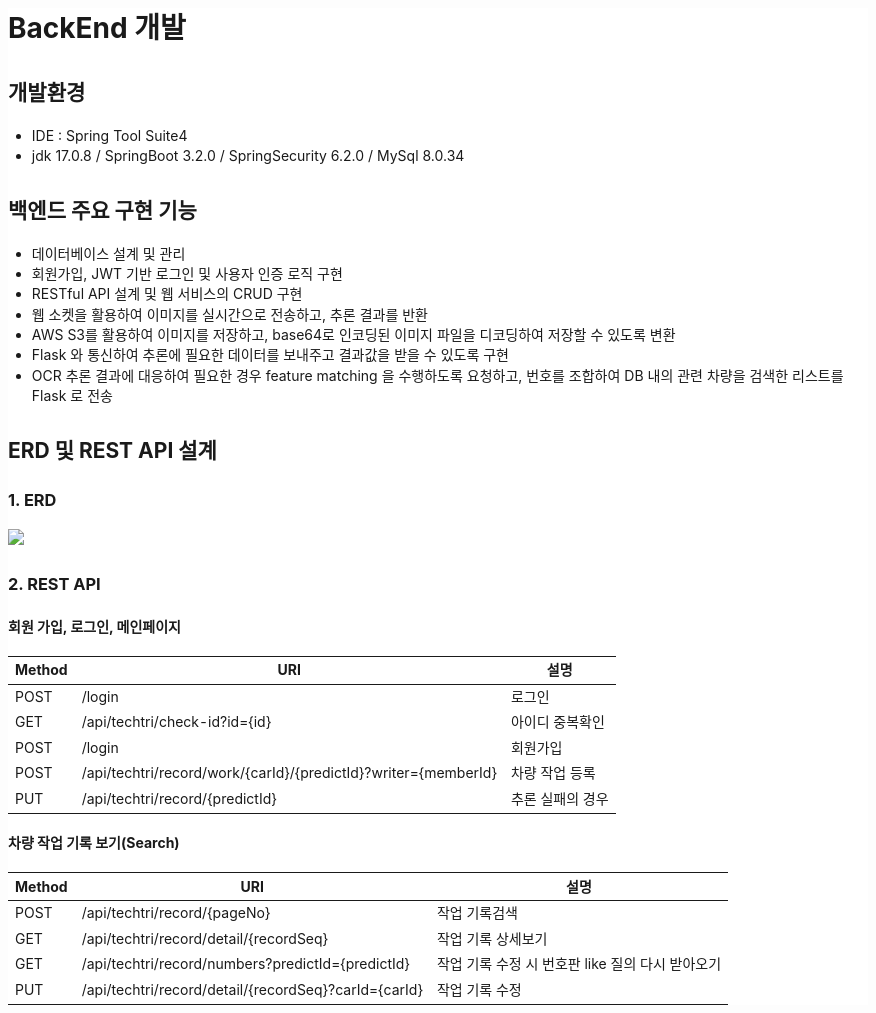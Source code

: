 # BackEnd 개발

## 개발환경

- IDE : Spring Tool Suite4
- jdk 17.0.8 / SpringBoot 3.2.0 / SpringSecurity 6.2.0 / MySql 8.0.34

## 백엔드 주요 구현 기능
- 데이터베이스 설계 및 관리
- 회원가입, JWT 기반 로그인 및 사용자 인증 로직 구현
- RESTful API 설계 및 웹 서비스의 CRUD 구현
- 웹 소켓을 활용하여 이미지를 실시간으로 전송하고, 추론 결과를 반환
- AWS S3를 활용하여 이미지를 저장하고, base64로 인코딩된 이미지 파일을 디코딩하여 저장할
수 있도록 변환
- Flask 와 통신하여 추론에 필요한 데이터를 보내주고 결과값을 받을 수 있도록 구현
- OCR 추론 결과에 대응하여 필요한 경우 feature matching 을 수행하도록 요청하고, 번호를
조합하여 DB 내의 관련 차량을 검색한 리스트를 Flask 로 전송

## ERD 및 REST API 설계

### 1. ERD
<img src="https://github.com/cjs9615/Aiproject/assets/87576974/f66b05a6-81d5-45a3-8491-3a18fd46c355">

### 2. REST API

#### 회원 가입, 로그인, 메인페이지

|Method|URI|설명|
|------|---|---|
|POST|/login|로그인|
|GET|/api/techtri/check-id?id={id}|아이디 중복확인|
|POST|/login|회원가입|
|POST|/api/techtri/record/work/{carId}/{predictId}?writer={memberId}|차량 작업 등록|
|PUT|/api/techtri/record/{predictId}|추론 실패의 경우|

#### 차량 작업 기록 보기(Search)

|Method|URI|설명|
|------|---|---|
|POST|/api/techtri/record/{pageNo}|작업 기록검색|
|GET|/api/techtri/record/detail/{recordSeq}|작업 기록 상세보기|
|GET|/api/techtri/record/numbers?predictId={predictId}|작업 기록 수정 시 번호판 like 질의 다시 받아오기|
|PUT|/api/techtri/record/detail/{recordSeq}?carId={carId}|작업 기록 수정|
